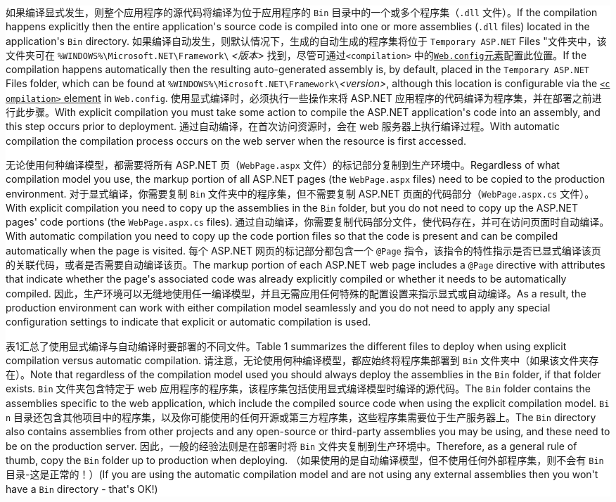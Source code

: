 <span data-ttu-id="9b7b6-124">如果编译显式发生，则整个应用程序的源代码将编译为位于应用程序的 `Bin` 目录中的一个或多个程序集（`.dll` 文件）。</span><span class="sxs-lookup"><span data-stu-id="9b7b6-124">If the compilation happens explicitly then the entire application's source code is compiled into one or more assemblies (`.dll` files) located in the application's `Bin` directory.</span></span> <span data-ttu-id="9b7b6-125">如果编译自动发生，则默认情况下，生成的自动生成的程序集将位于 `Temporary ASP.NET` Files "文件夹中，该文件夹可在 `%WINDOWS%\Microsoft.NET\Framework\` *&lt;版本&gt;* 找到，尽管可通过`<compilation>` 中的[`Web.config`元素](https://msdn.microsoft.com/library/s10awwz0.aspx)配置此位置。</span><span class="sxs-lookup"><span data-stu-id="9b7b6-125">If the compilation happens automatically then the resulting auto-generated assembly is, by default, placed in the `Temporary ASP.NET` Files folder, which can be found at `%WINDOWS%\Microsoft.NET\Framework\`*&lt;version&gt;*, although this location is configurable via the [`<compilation>` element](https://msdn.microsoft.com/library/s10awwz0.aspx) in `Web.config`.</span></span> <span data-ttu-id="9b7b6-126">使用显式编译时，必须执行一些操作来将 ASP.NET 应用程序的代码编译为程序集，并在部署之前进行此步骤。</span><span class="sxs-lookup"><span data-stu-id="9b7b6-126">With explicit compilation you must take some action to compile the ASP.NET application's code into an assembly, and this step occurs prior to deployment.</span></span> <span data-ttu-id="9b7b6-127">通过自动编译，在首次访问资源时，会在 web 服务器上执行编译过程。</span><span class="sxs-lookup"><span data-stu-id="9b7b6-127">With automatic compilation the compilation process occurs on the web server when the resource is first accessed.</span></span>

<span data-ttu-id="9b7b6-128">无论使用何种编译模型，都需要将所有 ASP.NET 页（`WebPage.aspx` 文件）的标记部分复制到生产环境中。</span><span class="sxs-lookup"><span data-stu-id="9b7b6-128">Regardless of what compilation model you use, the markup portion of all ASP.NET pages (the `WebPage.aspx` files) need to be copied to the production environment.</span></span> <span data-ttu-id="9b7b6-129">对于显式编译，你需要复制 `Bin` 文件夹中的程序集，但不需要复制 ASP.NET 页面的代码部分（`WebPage.aspx.cs` 文件）。</span><span class="sxs-lookup"><span data-stu-id="9b7b6-129">With explicit compilation you need to copy up the assemblies in the `Bin` folder, but you do not need to copy up the ASP.NET pages' code portions (the `WebPage.aspx.cs` files).</span></span> <span data-ttu-id="9b7b6-130">通过自动编译，你需要复制代码部分文件，使代码存在，并可在访问页面时自动编译。</span><span class="sxs-lookup"><span data-stu-id="9b7b6-130">With automatic compilation you need to copy up the code portion files so that the code is present and can be compiled automatically when the page is visited.</span></span> <span data-ttu-id="9b7b6-131">每个 ASP.NET 网页的标记部分都包含一个 `@Page` 指令，该指令的特性指示是否已显式编译该页的关联代码，或者是否需要自动编译该页。</span><span class="sxs-lookup"><span data-stu-id="9b7b6-131">The markup portion of each ASP.NET web page includes a `@Page` directive with attributes that indicate whether the page's associated code was already explicitly compiled or whether it needs to be automatically compiled.</span></span> <span data-ttu-id="9b7b6-132">因此，生产环境可以无缝地使用任一编译模型，并且无需应用任何特殊的配置设置来指示显式或自动编译。</span><span class="sxs-lookup"><span data-stu-id="9b7b6-132">As a result, the production environment can work with either compilation model seamlessly and you do not need to apply any special configuration settings to indicate that explicit or automatic compilation is used.</span></span>

<span data-ttu-id="9b7b6-133">表1汇总了使用显式编译与自动编译时要部署的不同文件。</span><span class="sxs-lookup"><span data-stu-id="9b7b6-133">Table 1 summarizes the different files to deploy when using explicit compilation versus automatic compilation.</span></span> <span data-ttu-id="9b7b6-134">请注意，无论使用何种编译模型，都应始终将程序集部署到 `Bin` 文件夹中（如果该文件夹存在）。</span><span class="sxs-lookup"><span data-stu-id="9b7b6-134">Note that regardless of the compilation model used you should always deploy the assemblies in the `Bin` folder, if that folder exists.</span></span> <span data-ttu-id="9b7b6-135">`Bin` 文件夹包含特定于 web 应用程序的程序集，该程序集包括使用显式编译模型时编译的源代码。</span><span class="sxs-lookup"><span data-stu-id="9b7b6-135">The `Bin` folder contains the assemblies specific to the web application, which include the compiled source code when using the explicit compilation model.</span></span> <span data-ttu-id="9b7b6-136">`Bin` 目录还包含其他项目中的程序集，以及你可能使用的任何开源或第三方程序集，这些程序集需要位于生产服务器上。</span><span class="sxs-lookup"><span data-stu-id="9b7b6-136">The `Bin` directory also contains assemblies from other projects and any open-source or third-party assemblies you may be using, and these need to be on the production server.</span></span> <span data-ttu-id="9b7b6-137">因此，一般的经验法则是在部署时将 `Bin` 文件夹复制到生产环境中。</span><span class="sxs-lookup"><span data-stu-id="9b7b6-137">Therefore, as a general rule of thumb, copy the `Bin` folder up to production when deploying.</span></span> <span data-ttu-id="9b7b6-138">（如果使用的是自动编译模型，但不使用任何外部程序集，则不会有 `Bin` 目录-这是正常的！）</span><span class="sxs-lookup"><span data-stu-id="9b7b6-138">(If you are using the automatic compilation model and are not using any external assemblies then you won't have a `Bin` directory - that's OK!)</span></span>
